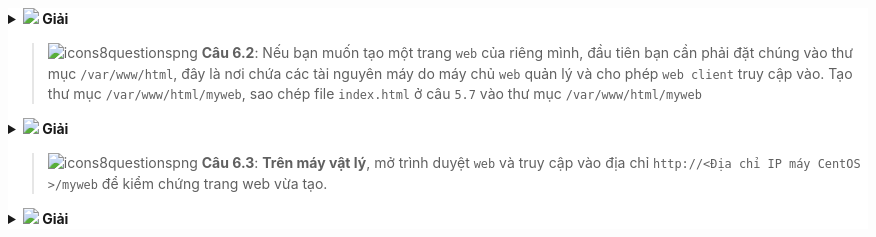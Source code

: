 <details><summary><b><img src="https://raw.githubusercontent.com/Zenfection/Image/master/2021/03/08-16-44-05-icons8-consultation.png" width ="40"> Giải</b></summary></details>

> ![icons8questionspng](https://raw.githubusercontent.com/Zenfection/Image/master/2021/04/08-22-03-47-icons8-questions.png) **Câu 6.2**: Nếu bạn muốn tạo một trang `web` của riêng mình, đầu tiên bạn cần phải đặt chúng vào thư mục `/var/www/html`, đây là nơi chứa các tài nguyên máy do máy chủ `web` quản lý và cho phép `web client` truy cập vào. Tạo thư mục `/var/www/html/myweb`, sao chép file `index.html` ở câu `5.7` vào thư mục `/var/www/html/myweb`

<details><summary><b><img src="https://raw.githubusercontent.com/Zenfection/Image/master/2021/03/08-16-44-05-icons8-consultation.png" width ="40"> Giải</b></summary></details>

> ![icons8questionspng](https://raw.githubusercontent.com/Zenfection/Image/master/2021/04/08-22-03-47-icons8-questions.png) **Câu 6.3**: **Trên máy vật lý**, mở trình duyệt `web` và truy cập vào địa chỉ `http://<Địa chỉ IP máy CentOS>/myweb` để kiểm chứng trang web vừa tạo.

<details><summary><b><img src="https://raw.githubusercontent.com/Zenfection/Image/master/2021/03/08-16-44-05-icons8-consultation.png" width ="40"> Giải</b></summary></details>
